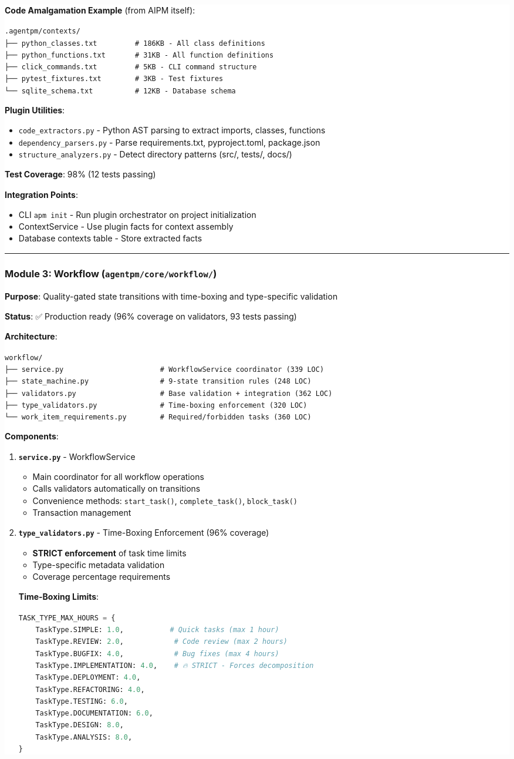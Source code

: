 
**Code Amalgamation Example** (from AIPM itself):
```
.agentpm/contexts/
├── python_classes.txt         # 186KB - All class definitions
├── python_functions.txt       # 31KB - All function definitions
├── click_commands.txt         # 5KB - CLI command structure
├── pytest_fixtures.txt        # 3KB - Test fixtures
└── sqlite_schema.txt          # 12KB - Database schema
```

**Plugin Utilities**:
- `code_extractors.py` - Python AST parsing to extract imports, classes, functions
- `dependency_parsers.py` - Parse requirements.txt, pyproject.toml, package.json
- `structure_analyzers.py` - Detect directory patterns (src/, tests/, docs/)

**Test Coverage**: 98% (12 tests passing)

**Integration Points**:
- CLI `apm init` - Run plugin orchestrator on project initialization
- ContextService - Use plugin facts for context assembly
- Database contexts table - Store extracted facts

---

### Module 3: Workflow (`agentpm/core/workflow/`)

**Purpose**: Quality-gated state transitions with time-boxing and type-specific validation

**Status**: ✅ Production ready (96% coverage on validators, 93 tests passing)

**Architecture**:
```
workflow/
├── service.py                       # WorkflowService coordinator (339 LOC)
├── state_machine.py                 # 9-state transition rules (248 LOC)
├── validators.py                    # Base validation + integration (362 LOC)
├── type_validators.py               # Time-boxing enforcement (320 LOC)
└── work_item_requirements.py        # Required/forbidden tasks (360 LOC)
```

**Components**:

1. **`service.py`** - WorkflowService
   - Main coordinator for all workflow operations
   - Calls validators automatically on transitions
   - Convenience methods: `start_task()`, `complete_task()`, `block_task()`
   - Transaction management

2. **`type_validators.py`** - Time-Boxing Enforcement (96% coverage)
   - **STRICT enforcement** of task time limits
   - Type-specific metadata validation
   - Coverage percentage requirements

   **Time-Boxing Limits**:
   ```python
   TASK_TYPE_MAX_HOURS = {
       TaskType.SIMPLE: 1.0,           # Quick tasks (max 1 hour)
       TaskType.REVIEW: 2.0,            # Code review (max 2 hours)
       TaskType.BUGFIX: 4.0,            # Bug fixes (max 4 hours)
       TaskType.IMPLEMENTATION: 4.0,    # 🔥 STRICT - Forces decomposition
       TaskType.DEPLOYMENT: 4.0,
       TaskType.REFACTORING: 4.0,
       TaskType.TESTING: 6.0,
       TaskType.DOCUMENTATION: 6.0,
       TaskType.DESIGN: 8.0,
       TaskType.ANALYSIS: 8.0,
   }
   ```
